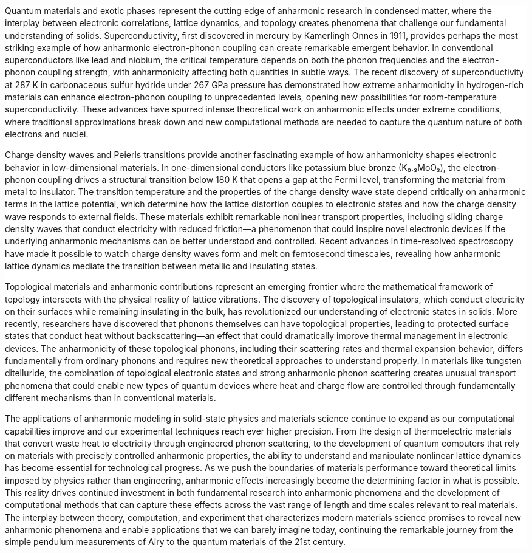 Quantum materials and exotic phases represent the cutting edge of anharmonic research in condensed matter, where the interplay between electronic correlations, lattice dynamics, and topology creates phenomena that challenge our fundamental understanding of solids. Superconductivity, first discovered in mercury by Kamerlingh Onnes in 1911, provides perhaps the most striking example of how anharmonic electron-phonon coupling can create remarkable emergent behavior. In conventional superconductors like lead and niobium, the critical temperature depends on both the phonon frequencies and the electron-phonon coupling strength, with anharmonicity affecting both quantities in subtle ways. The recent discovery of superconductivity at 287 K in carbonaceous sulfur hydride under 267 GPa pressure has demonstrated how extreme anharmonicity in hydrogen-rich materials can enhance electron-phonon coupling to unprecedented levels, opening new possibilities for room-temperature superconductivity. These advances have spurred intense theoretical work on anharmonic effects under extreme conditions, where traditional approximations break down and new computational methods are needed to capture the quantum nature of both electrons and nuclei.

Charge density waves and Peierls transitions provide another fascinating example of how anharmonicity shapes electronic behavior in low-dimensional materials. In one-dimensional conductors like potassium blue bronze (K₀.₃MoO₃), the electron-phonon coupling drives a structural transition below 180 K that opens a gap at the Fermi level, transforming the material from metal to insulator. The transition temperature and the properties of the charge density wave state depend critically on anharmonic terms in the lattice potential, which determine how the lattice distortion couples to electronic states and how the charge density wave responds to external fields. These materials exhibit remarkable nonlinear transport properties, including sliding charge density waves that conduct electricity with reduced friction—a phenomenon that could inspire novel electronic devices if the underlying anharmonic mechanisms can be better understood and controlled. Recent advances in time-resolved spectroscopy have made it possible to watch charge density waves form and melt on femtosecond timescales, revealing how anharmonic lattice dynamics mediate the transition between metallic and insulating states.

Topological materials and anharmonic contributions represent an emerging frontier where the mathematical framework of topology intersects with the physical reality of lattice vibrations. The discovery of topological insulators, which conduct electricity on their surfaces while remaining insulating in the bulk, has revolutionized our understanding of electronic states in solids. More recently, researchers have discovered that phonons themselves can have topological properties, leading to protected surface states that conduct heat without backscattering—an effect that could dramatically improve thermal management in electronic devices. The anharmonicity of these topological phonons, including their scattering rates and thermal expansion behavior, differs fundamentally from ordinary phonons and requires new theoretical approaches to understand properly. In materials like tungsten ditelluride, the combination of topological electronic states and strong anharmonic phonon scattering creates unusual transport phenomena that could enable new types of quantum devices where heat and charge flow are controlled through fundamentally different mechanisms than in conventional materials.

The applications of anharmonic modeling in solid-state physics and materials science continue to expand as our computational capabilities improve and our experimental techniques reach ever higher precision. From the design of thermoelectric materials that convert waste heat to electricity through engineered phonon scattering, to the development of quantum computers that rely on materials with precisely controlled anharmonic properties, the ability to understand and manipulate nonlinear lattice dynamics has become essential for technological progress. As we push the boundaries of materials performance toward theoretical limits imposed by physics rather than engineering, anharmonic effects increasingly become the determining factor in what is possible. This reality drives continued investment in both fundamental research into anharmonic phenomena and the development of computational methods that can capture these effects across the vast range of length and time scales relevant to real materials. The interplay between theory, computation, and experiment that characterizes modern materials science promises to reveal new anharmonic phenomena and enable applications that we can barely imagine today, continuing the remarkable journey from the simple pendulum measurements of Airy to the quantum materials of the 21st century.
